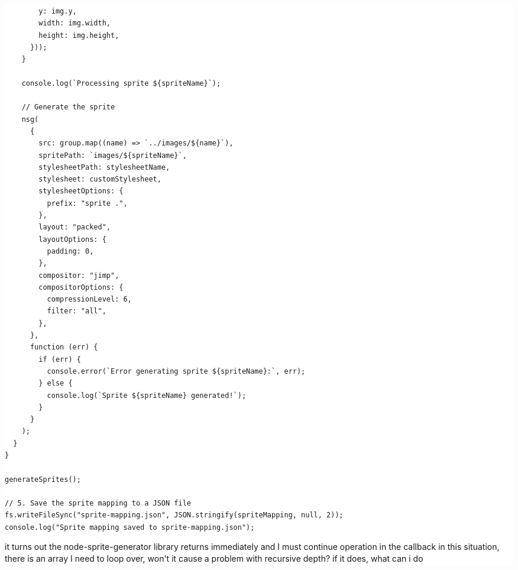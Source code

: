 ```
        y: img.y,
        width: img.width,
        height: img.height,
      }));
    }

    console.log(`Processing sprite ${spriteName}`);

    // Generate the sprite
    nsg(
      {
        src: group.map((name) => `../images/${name}`),
        spritePath: `images/${spriteName}`,
        stylesheetPath: stylesheetName,
        stylesheet: customStylesheet,
        stylesheetOptions: {
          prefix: "sprite .",
        },
        layout: "packed",
        layoutOptions: {
          padding: 0,
        },
        compositor: "jimp",
        compositorOptions: {
          compressionLevel: 6,
          filter: "all",
        },
      },
      function (err) {
        if (err) {
          console.error(`Error generating sprite ${spriteName}:`, err);
        } else {
          console.log(`Sprite ${spriteName} generated!`);
        }
      }
    );
  }
}

generateSprites();

// 5. Save the sprite mapping to a JSON file
fs.writeFileSync("sprite-mapping.json", JSON.stringify(spriteMapping, null, 2));
console.log("Sprite mapping saved to sprite-mapping.json");

```
it turns out the node-sprite-generator library returns immediately and I must continue operation in the callback
in this situation, there is an array I need to loop over, won't it cause a problem with recursive depth? if it does, what can i do
